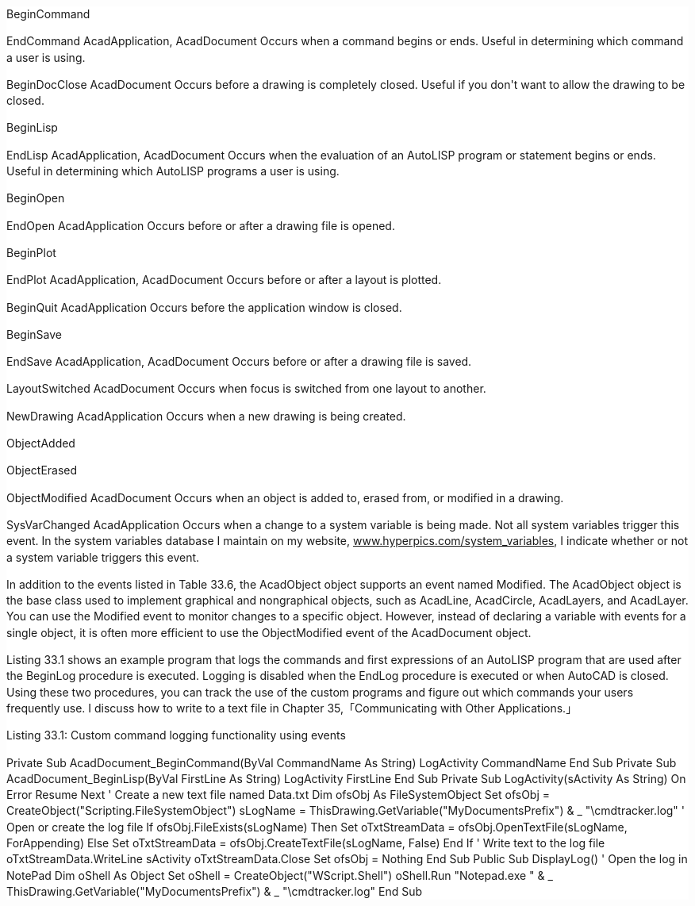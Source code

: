 BeginCommand

EndCommand AcadApplication, AcadDocument Occurs when a command begins or ends. Useful in determining which command a user is using.

BeginDocClose AcadDocument Occurs before a drawing is completely closed. Useful if you don't want to allow the drawing to be closed.

BeginLisp

EndLisp AcadApplication, AcadDocument Occurs when the evaluation of an AutoLISP program or statement begins or ends. Useful in determining which AutoLISP programs a user is using.

BeginOpen

EndOpen AcadApplication Occurs before or after a drawing file is opened.

BeginPlot

EndPlot AcadApplication, AcadDocument Occurs before or after a layout is plotted.

BeginQuit AcadApplication Occurs before the application window is closed.

BeginSave

EndSave AcadApplication, AcadDocument Occurs before or after a drawing file is saved.

LayoutSwitched AcadDocument Occurs when focus is switched from one layout to another.

NewDrawing AcadApplication Occurs when a new drawing is being created.

ObjectAdded

ObjectErased

ObjectModified AcadDocument Occurs when an object is added to, erased from, or modified in a drawing.

SysVarChanged AcadApplication Occurs when a change to a system variable is being made. Not all system variables trigger this event. In the system variables database I maintain on my website, www.hyperpics.com/system_variables, I indicate whether or not a system variable triggers this event.

In addition to the events listed in Table 33.6, the AcadObject object supports an event named Modified. The AcadObject object is the base class used to implement graphical and nongraphical objects, such as AcadLine, AcadCircle, AcadLayers, and AcadLayer. You can use the Modified event to monitor changes to a specific object. However, instead of declaring a variable with events for a single object, it is often more efficient to use the ObjectModified event of the AcadDocument object.

Listing 33.1 shows an example program that logs the commands and first expressions of an AutoLISP program that are used after the BeginLog procedure is executed. Logging is disabled when the EndLog procedure is executed or when AutoCAD is closed. Using these two procedures, you can track the use of the custom programs and figure out which commands your users frequently use. I discuss how to write to a text file in Chapter 35,「Communicating with Other Applications.」

Listing 33.1: Custom command logging functionality using events

Private Sub AcadDocument_BeginCommand(ByVal CommandName As String) LogActivity CommandName End Sub Private Sub AcadDocument_BeginLisp(ByVal FirstLine As String) LogActivity FirstLine End Sub Private Sub LogActivity(sActivity As String) On Error Resume Next ' Create a new text file named Data.txt Dim ofsObj As FileSystemObject Set ofsObj = CreateObject("Scripting.FileSystemObject") sLogName = ThisDrawing.GetVariable("MyDocumentsPrefix") & _ "\cmdtracker.log" ' Open or create the log file If ofsObj.FileExists(sLogName) Then Set oTxtStreamData = ofsObj.OpenTextFile(sLogName, ForAppending) Else Set oTxtStreamData = ofsObj.CreateTextFile(sLogName, False) End If ' Write text to the log file oTxtStreamData.WriteLine sActivity oTxtStreamData.Close Set ofsObj = Nothing End Sub Public Sub DisplayLog() ' Open the log in NotePad Dim oShell As Object Set oShell = CreateObject("WScript.Shell") oShell.Run "Notepad.exe " & _ ThisDrawing.GetVariable("MyDocumentsPrefix") & _ "\cmdtracker.log" End Sub

